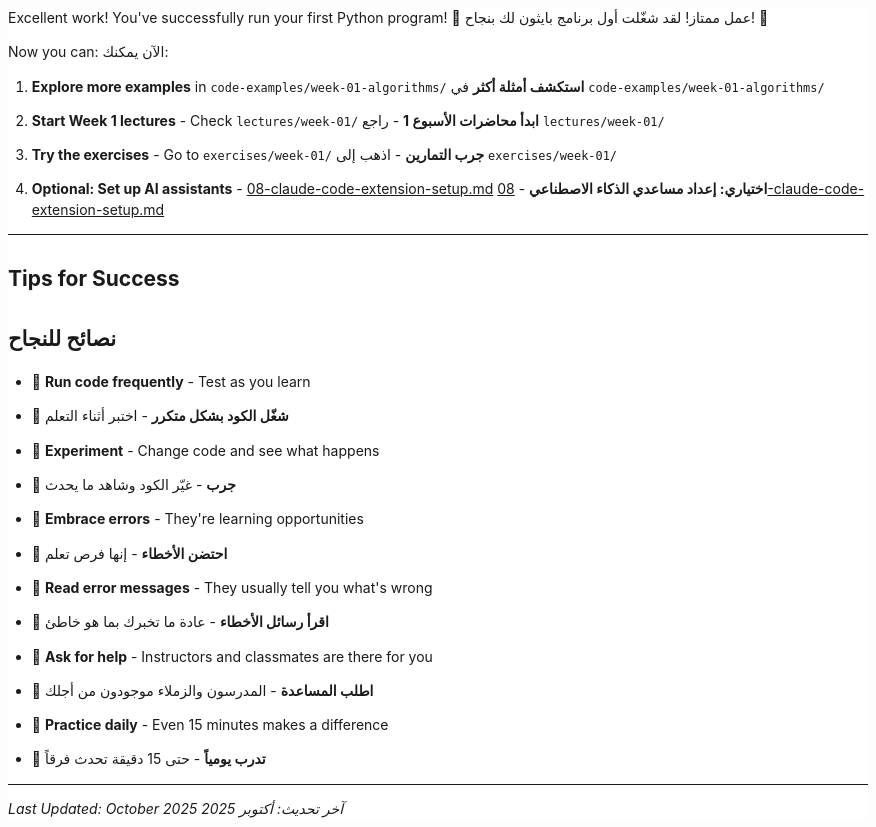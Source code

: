 Excellent work! You've successfully run your first Python program! 🎉
عمل ممتاز! لقد شغّلت أول برنامج بايثون لك بنجاح! 🎉

Now you can:
الآن يمكنك:

1. **Explore more examples** in `code-examples/week-01-algorithms/`
   **استكشف أمثلة أكثر** في `code-examples/week-01-algorithms/`

2. **Start Week 1 lectures** - Check `lectures/week-01/`
   **ابدأ محاضرات الأسبوع 1** - راجع `lectures/week-01/`

3. **Try the exercises** - Go to `exercises/week-01/`
   **جرب التمارين** - اذهب إلى `exercises/week-01/`

4. **Optional: Set up AI assistants** - [08-claude-code-extension-setup.md](08-claude-code-extension-setup.md)
   **اختياري: إعداد مساعدي الذكاء الاصطناعي** - [08-claude-code-extension-setup.md](08-claude-code-extension-setup.md)

---

## Tips for Success
## نصائح للنجاح

- 🔄 **Run code frequently** - Test as you learn
- 🔄 **شغّل الكود بشكل متكرر** - اختبر أثناء التعلم

- 📝 **Experiment** - Change code and see what happens
- 📝 **جرب** - غيّر الكود وشاهد ما يحدث

- 🐛 **Embrace errors** - They're learning opportunities
- 🐛 **احتضن الأخطاء** - إنها فرص تعلم

- 💬 **Read error messages** - They usually tell you what's wrong
- 💬 **اقرأ رسائل الأخطاء** - عادة ما تخبرك بما هو خاطئ

- 🙋 **Ask for help** - Instructors and classmates are there for you
- 🙋 **اطلب المساعدة** - المدرسون والزملاء موجودون من أجلك

- 🎯 **Practice daily** - Even 15 minutes makes a difference
- 🎯 **تدرب يومياً** - حتى 15 دقيقة تحدث فرقاً

---

*Last Updated: October 2025*
*آخر تحديث: أكتوبر 2025*
